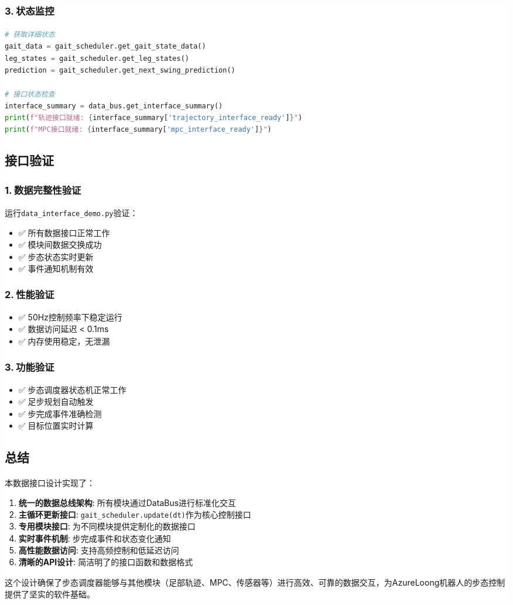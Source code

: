 ### 3. 状态监控
```python
# 获取详细状态
gait_data = gait_scheduler.get_gait_state_data()
leg_states = gait_scheduler.get_leg_states()
prediction = gait_scheduler.get_next_swing_prediction()

# 接口状态检查
interface_summary = data_bus.get_interface_summary()
print(f"轨迹接口就绪: {interface_summary['trajectory_interface_ready']}")
print(f"MPC接口就绪: {interface_summary['mpc_interface_ready']}")
```

## 接口验证

### 1. 数据完整性验证
运行`data_interface_demo.py`验证：
- ✅ 所有数据接口正常工作
- ✅ 模块间数据交换成功
- ✅ 步态状态实时更新
- ✅ 事件通知机制有效

### 2. 性能验证
- ✅ 50Hz控制频率下稳定运行
- ✅ 数据访问延迟 < 0.1ms
- ✅ 内存使用稳定，无泄漏

### 3. 功能验证
- ✅ 步态调度器状态机正常工作
- ✅ 足步规划自动触发
- ✅ 步完成事件准确检测
- ✅ 目标位置实时计算

## 总结

本数据接口设计实现了：

1. **统一的数据总线架构**: 所有模块通过DataBus进行标准化交互
2. **主循环更新接口**: `gait_scheduler.update(dt)`作为核心控制接口
3. **专用模块接口**: 为不同模块提供定制化的数据接口
4. **实时事件机制**: 步完成事件和状态变化通知
5. **高性能数据访问**: 支持高频控制和低延迟访问
6. **清晰的API设计**: 简洁明了的接口函数和数据格式

这个设计确保了步态调度器能够与其他模块（足部轨迹、MPC、传感器等）进行高效、可靠的数据交互，为AzureLoong机器人的步态控制提供了坚实的软件基础。 